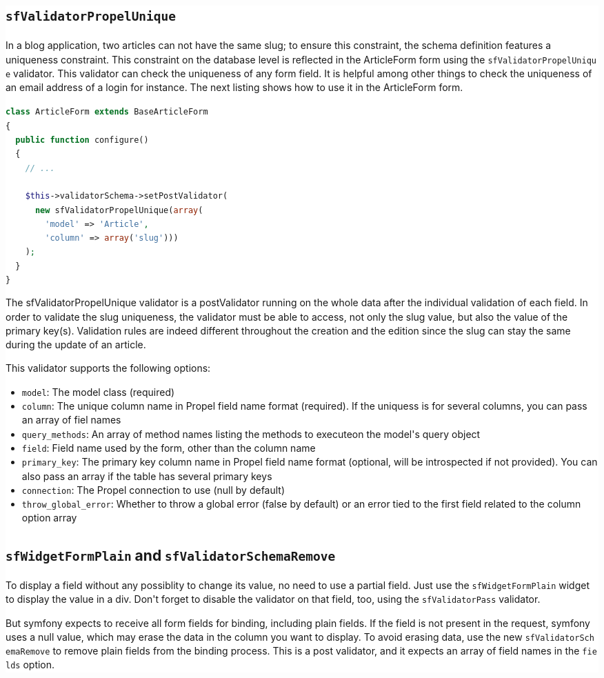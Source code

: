 `sfValidatorPropelUnique`
-------------------------

In a blog application, two articles can not have the same slug; to ensure this constraint, the schema definition features a uniqueness constraint. This constraint on the database level is reflected in the ArticleForm form using the `sfValidatorPropelUnique` validator. This validator can check the uniqueness of any form field. It is helpful among other things to check the uniqueness of an email address of a login for instance. The next listing shows how to use it in the ArticleForm  form.

```php
class ArticleForm extends BaseArticleForm
{
  public function configure()
  {
    // ...

    $this->validatorSchema->setPostValidator(
      new sfValidatorPropelUnique(array(
        'model' => 'Article',
        'column' => array('slug')))
    );
  }
}
```
The sfValidatorPropelUnique validator is a postValidator running on the whole data after the individual validation of each field. In order to validate the slug uniqueness, the validator must be able to access, not only the slug value, but also the value of the primary key(s). Validation rules are indeed different throughout the creation and the edition since the slug can stay the same during the update of an article.

This validator supports the following options:

* `model`: The model class (required)
* `column`: The unique column name in Propel field name format (required). If the uniquess is for several columns, you can pass an array of fiel names
* `query_methods`: An array of method names listing the methods to executeon the model's query object
* `field`: Field name used by the form, other than the column name
* `primary_key`: The primary key column name in Propel field name format (optional, will be introspected if not provided). You can also pass an array if the table has several primary keys
* `connection`: The Propel connection to use (null by default)
* `throw_global_error`: Whether to throw a global error (false by default) or an error tied to the first field related to the column option array

`sfWidgetFormPlain` and `sfValidatorSchemaRemove`
-------------------------------------------------

To display a field without any possiblity to change its value, no need to use a partial field. Just use the `sfWidgetFormPlain` widget to display the value in a div. Don't forget to disable the validator on that field, too, using the `sfValidatorPass` validator.

But symfony expects to receive all form fields for binding, including plain fields. If the field is not present in the request, symfony uses a null value, which may erase the data in the column you want to display. To avoid erasing data, use the new `sfValidatorSchemaRemove` to remove plain fields from the binding process. This is a post validator, and it expects an array of field names in the `fields` option.
